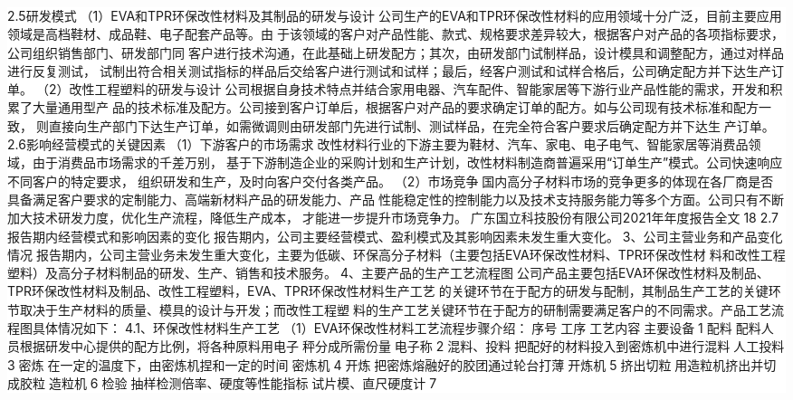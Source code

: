 2.5研发模式
（1）EVA和TPR环保改性材料及其制品的研发与设计
公司生产的EVA和TPR环保改性材料的应用领域十分广泛，目前主要应用领域是高档鞋材、成品鞋、电子配套产品等。由
于该领域的客户对产品性能、款式、规格要求差异较大，根据客户对产品的各项指标要求，公司组织销售部门、研发部门同
客户进行技术沟通，在此基础上研发配方；其次，由研发部门试制样品，设计模具和调整配方，通过对样品进行反复测试，
试制出符合相关测试指标的样品后交给客户进行测试和试样；最后，经客户测试和试样合格后，公司确定配方并下达生产订
单。
（2）改性工程塑料的研发与设计
公司根据自身技术特点并结合家用电器、汽车配件、智能家居等下游行业产品性能的需求，开发和积累了大量通用型产
品的技术标准及配方。公司接到客户订单后，根据客户对产品的要求确定订单的配方。如与公司现有技术标准和配方一致，
则直接向生产部门下达生产订单，如需微调则由研发部门先进行试制、测试样品，在完全符合客户要求后确定配方并下达生
产订单。
2.6影响经营模式的关键因素
（1）下游客户的市场需求
改性材料行业的下游主要为鞋材、汽车、家电、电子电气、智能家居等消费品领域，由于消费品市场需求的千差万别，
基于下游制造企业的采购计划和生产计划，改性材料制造商普遍采用“订单生产”模式。公司快速响应不同客户的特定要求，
组织研发和生产，及时向客户交付各类产品。
（2）市场竞争
国内高分子材料市场的竞争更多的体现在各厂商是否具备满足客户要求的定制能力、高端新材料产品的研发能力、产品
性能稳定性的控制能力以及技术支持服务能力等多个方面。公司只有不断加大技术研发力度，优化生产流程，降低生产成本，
才能进一步提升市场竞争力。
广东国立科技股份有限公司2021年年度报告全文
18
2.7报告期内经营模式和影响因素的变化
报告期内，公司主要经营模式、盈利模式及其影响因素未发生重大变化。
3、公司主营业务和产品变化情况
报告期内，公司主营业务未发生重大变化，主要为低碳、环保高分子材料（主要包括EVA环保改性材料、TPR环保改性材
料和改性工程塑料）及高分子材料制品的研发、生产、销售和技术服务。
4、主要产品的生产工艺流程图
公司产品主要包括EVA环保改性材料及制品、TPR环保改性材料及制品、改性工程塑料，EVA、TPR环保改性材料生产工艺
的关键环节在于配方的研发与配制，其制品生产工艺的关键环节取决于生产材料的质量、模具的设计与开发；而改性工程塑
料的生产工艺关键环节在于配方的研制需要满足客户的不同需求。产品工艺流程图具体情况如下：
4.1、环保改性材料生产工艺
（1）EVA环保改性材料工艺流程步骤介绍：
序号
工序
工艺内容
主要设备
1
配料
配料人员根据研发中心提供的配方比例，将各种原料用电子
秤分成所需份量
电子称
2
混料、投料
把配好的材料投入到密炼机中进行混料
人工投料
3
密炼
在一定的温度下，由密炼机捏和一定的时间
密炼机
4
开炼
把密炼熔融好的胶团通过轮台打薄
开炼机
5
挤出切粒
用造粒机挤出并切成胶粒
造粒机
6
检验
抽样检测倍率、硬度等性能指标
试片模、直尺硬度计
7